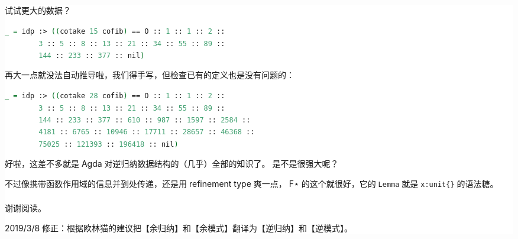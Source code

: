 试试更大的数据？

```agda
_ = idp :> ((cotake 15 cofib) == O :: 1 :: 1 :: 2 ::
        3 :: 5 :: 8 :: 13 :: 21 :: 34 :: 55 :: 89 ::
        144 :: 233 :: 377 :: nil)
```

再大一点就没法自动推导啦，我们得手写，但检查已有的定义也是没有问题的：

```agda
_ = idp :> ((cotake 28 cofib) == O :: 1 :: 1 :: 2 ::
        3 :: 5 :: 8 :: 13 :: 21 :: 34 :: 55 :: 89 ::
        144 :: 233 :: 377 :: 610 :: 987 :: 1597 :: 2584 ::
        4181 :: 6765 :: 10946 :: 17711 :: 28657 :: 46368 ::
        75025 :: 121393 :: 196418 :: nil)
```

好啦，这差不多就是 Agda 对逆归纳数据结构的（几乎）全部的知识了。
是不是很强大呢？

不过像携带函数作用域的信息并到处传递，还是用 refinement type 爽一点，
F⋆ 的这个就很好，它的 `Lemma` 就是 `x:unit{}` 的语法糖。
<br/>
<br/>
谢谢阅读。

2019/3/8 修正：根据欧林猫的建议把【余归纳】和【余模式】翻译为【逆归纳】和【逆模式】。
